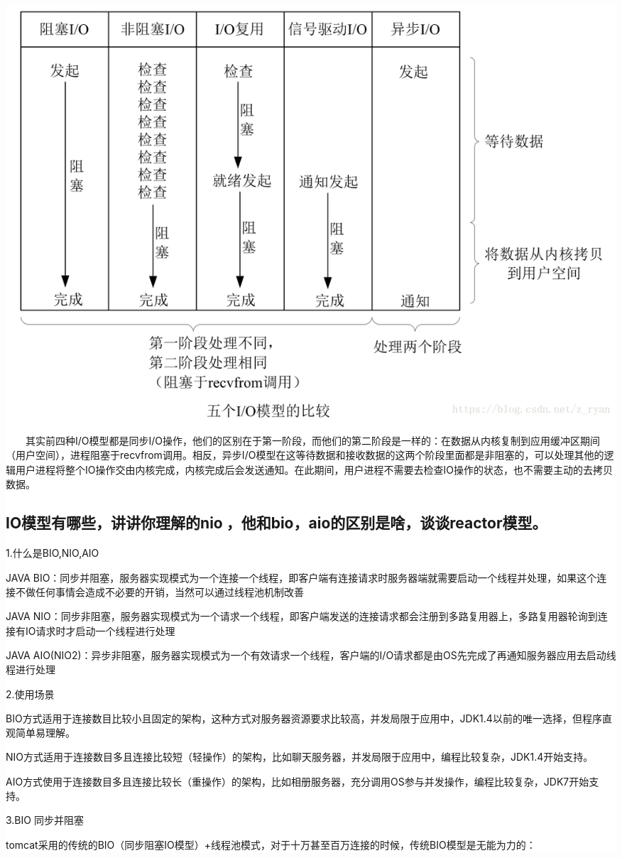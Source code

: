    ![](../images/io06.png)
   
   　　其实前四种I/O模型都是同步I/O操作，他们的区别在于第一阶段，而他们的第二阶段是一样的：在数据从内核复制到应用缓冲区期间（用户空间），进程阻塞于recvfrom调用。相反，异步I/O模型在这等待数据和接收数据的这两个阶段里面都是非阻塞的，可以处理其他的逻辑用户进程将整个IO操作交由内核完成，内核完成后会发送通知。在此期间，用户进程不需要去检查IO操作的状态，也不需要主动的去拷贝数据。

## IO模型有哪些，讲讲你理解的nio ，他和bio，aio的区别是啥，谈谈reactor模型。
 
1.什么是BIO,NIO,AIO

JAVA BIO：同步并阻塞，服务器实现模式为一个连接一个线程，即客户端有连接请求时服务器端就需要启动一个线程并处理，如果这个连接不做任何事情会造成不必要的开销，当然可以通过线程池机制改善

JAVA NIO：同步非阻塞，服务器实现模式为一个请求一个线程，即客户端发送的连接请求都会注册到多路复用器上，多路复用器轮询到连接有IO请求时才启动一个线程进行处理

JAVA AIO(NIO2)：异步非阻塞，服务器实现模式为一个有效请求一个线程，客户端的I/O请求都是由OS先完成了再通知服务器应用去启动线程进行处理

2.使用场景

BIO方式适用于连接数目比较小且固定的架构，这种方式对服务器资源要求比较高，并发局限于应用中，JDK1.4以前的唯一选择，但程序直观简单易理解。

NIO方式适用于连接数目多且连接比较短（轻操作）的架构，比如聊天服务器，并发局限于应用中，编程比较复杂，JDK1.4开始支持。

AIO方式使用于连接数目多且连接比较长（重操作）的架构，比如相册服务器，充分调用OS参与并发操作，编程比较复杂，JDK7开始支持。

3.BIO 同步并阻塞

tomcat采用的传统的BIO（同步阻塞IO模型）+线程池模式，对于十万甚至百万连接的时候，传统BIO模型是无能为力的：
